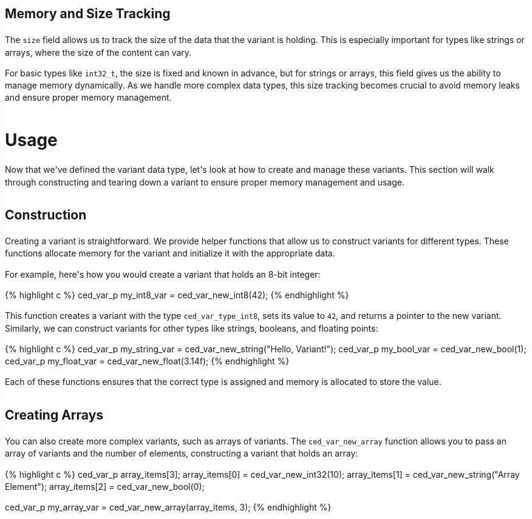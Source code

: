 ## Memory and Size Tracking
The `size` field allows us to track the size of the data that the variant is holding. This is especially important for
types like strings or arrays, where the size of the content can vary.

For basic types like `int32_t`, the size is fixed and known in advance, but for strings or arrays, this field gives us
the ability to manage memory dynamically. As we handle more complex data types, this size tracking becomes crucial to
avoid memory leaks and ensure proper memory management.

# Usage

Now that we've defined the variant data type, let's look at how to create and manage these variants. This section will
walk through constructing and tearing down a variant to ensure proper memory management and usage.

## Construction
Creating a variant is straightforward. We provide helper functions that allow us to construct variants for different
types. These functions allocate memory for the variant and initialize it with the appropriate data.

For example, here's how you would create a variant that holds an 8-bit integer:

{% highlight c %}
ced_var_p my_int8_var = ced_var_new_int8(42);
{% endhighlight %}

This function creates a variant with the type `ced_var_type_int8`, sets its value to `42`, and returns a pointer to the
new variant. Similarly, we can construct variants for other types like strings, booleans, and floating points:

{% highlight c %}
ced_var_p my_string_var = ced_var_new_string("Hello, Variant!");
ced_var_p my_bool_var = ced_var_new_bool(1);
ced_var_p my_float_var = ced_var_new_float(3.14f);
{% endhighlight %}

Each of these functions ensures that the correct type is assigned and memory is allocated to store the value.

## Creating Arrays
You can also create more complex variants, such as arrays of variants. The `ced_var_new_array` function allows you to
pass an array of variants and the number of elements, constructing a variant that holds an array:

{% highlight c %}
ced_var_p array_items[3];
array_items[0] = ced_var_new_int32(10);
array_items[1] = ced_var_new_string("Array Element");
array_items[2] = ced_var_new_bool(0);

ced_var_p my_array_var = ced_var_new_array(array_items, 3);
{% endhighlight %}
